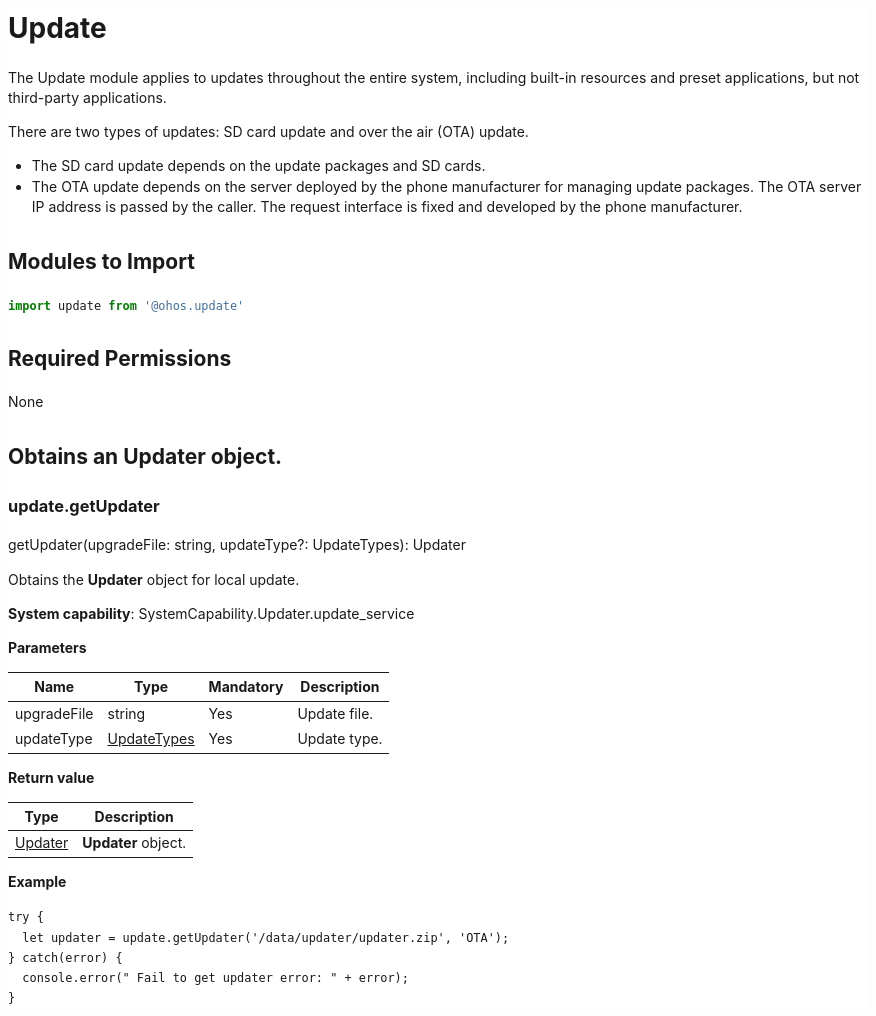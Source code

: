# Update

The Update module applies to updates throughout the entire system, including built-in resources and preset applications, but not third-party applications.

There are two types of updates: SD card update and over the air (OTA) update.

- The SD card update depends on the update packages and SD cards.
- The OTA update depends on the server deployed by the phone manufacturer for managing update packages. The OTA server IP address is passed by the caller. The request interface is fixed and developed by the phone manufacturer.

## Modules to Import

```js
import update from '@ohos.update'
```

## Required Permissions

None

## Obtains an **Updater** object.

### update.getUpdater

getUpdater(upgradeFile: string, updateType?: UpdateTypes): Updater

Obtains the **Updater** object for local update.

**System capability**: SystemCapability.Updater.update_service

**Parameters**

| Name     | Type                       | Mandatory| Description    |
| ----------- | --------------------------- | ---- | -------- |
| upgradeFile | string                      | Yes  | Update file.|
| updateType  | [UpdateTypes](#updatetypes) | Yes  | Update type.|

**Return value**

| Type               | Description    |
| ------------------- | -------- |
| [Updater](#updater) | **Updater** object.|

**Example**

```
try {
  let updater = update.getUpdater('/data/updater/updater.zip', 'OTA');
} catch(error) {
  console.error(" Fail to get updater error: " + error);
}
```

